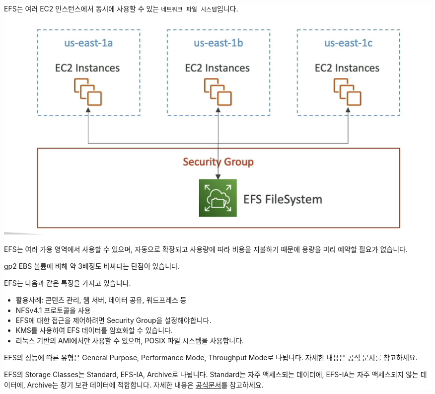 EFS는 여러 EC2 인스턴스에서 동시에 사용할 수 있는 `네트워크 파일 시스템`입니다.

![efs_example.png](images%2Fefs_example.png)

EFS는 여러 가용 영역에서 사용할 수 있으며, 자동으로 확장되고 사용량에 따라 비용을 지불하기 때문에 용량을 미리 예약할 필요가 없습니다.

gp2 EBS 볼륨에 비해 약 3배정도 비싸다는 단점이 있습니다.

EFS는 다음과 같은 특징을 가지고 있습니다.
* 활용사례: 콘텐츠 관리, 웹 서버, 데이터 공유, 워드프레스 등
* NFSv4.1 프로토콜을 사용
* EFS에 대한 접근을 제어하려면 Security Group을 설정해야합니다.
* KMS를 사용하여 EFS 데이터를 암호화할 수 있습니다.
* 리눅스 기반의 AMI에서만 사용할 수 있으며, POSIX 파일 시스템을 사용합니다.

EFS의 성능에 따른 유형은 General Purpose, Performance Mode, Throughput Mode로 나뉩니다. 자세한 내용은 [공식 문서](https://docs.aws.amazon.com/ko_kr/efs/latest/ug/performance.html)를 참고하세요.


EFS의 Storage Classes는 Standard, EFS-IA, Archive로 나뉩니다.
Standard는 자주 액세스되는 데이터에, EFS-IA는 자주 액세스되지 않는 데이터에, Archive는 장기 보관 데이터에 적합합니다. 자세한 내용은 [공식문서](https://aws.amazon.com/ko/efs/storage-classes/)를 참고하세요.
